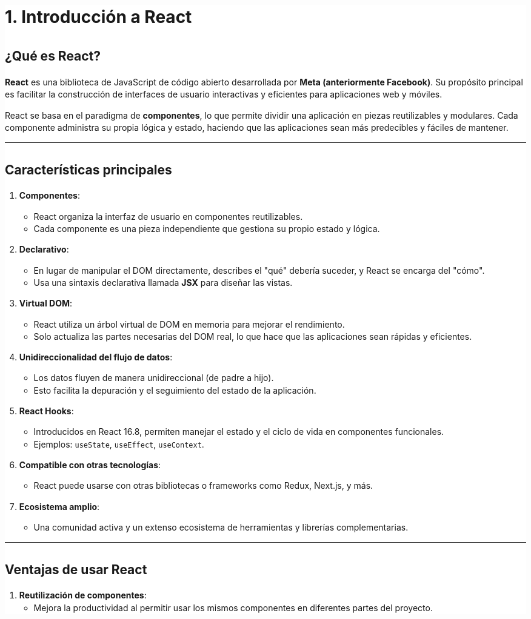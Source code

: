 


# 1. Introducción a React

## ¿Qué es React?

**React** es una biblioteca de JavaScript de código abierto desarrollada por **Meta (anteriormente Facebook)**. Su propósito principal es facilitar la construcción de interfaces de usuario interactivas y eficientes para aplicaciones web y móviles.

React se basa en el paradigma de **componentes**, lo que permite dividir una aplicación en piezas reutilizables y modulares. Cada componente administra su propia lógica y estado, haciendo que las aplicaciones sean más predecibles y fáciles de mantener.

---

## Características principales

1. **Componentes**:
   - React organiza la interfaz de usuario en componentes reutilizables.
   - Cada componente es una pieza independiente que gestiona su propio estado y lógica.

2. **Declarativo**:
   - En lugar de manipular el DOM directamente, describes el "qué" debería suceder, y React se encarga del "cómo".
   - Usa una sintaxis declarativa llamada **JSX** para diseñar las vistas.

3. **Virtual DOM**:
   - React utiliza un árbol virtual de DOM en memoria para mejorar el rendimiento.
   - Solo actualiza las partes necesarias del DOM real, lo que hace que las aplicaciones sean rápidas y eficientes.

4. **Unidireccionalidad del flujo de datos**:
   - Los datos fluyen de manera unidireccional (de padre a hijo).
   - Esto facilita la depuración y el seguimiento del estado de la aplicación.

5. **React Hooks**:
   - Introducidos en React 16.8, permiten manejar el estado y el ciclo de vida en componentes funcionales.
   - Ejemplos: `useState`, `useEffect`, `useContext`.

6. **Compatible con otras tecnologías**:
   - React puede usarse con otras bibliotecas o frameworks como Redux, Next.js, y más.

7. **Ecosistema amplio**:
   - Una comunidad activa y un extenso ecosistema de herramientas y librerías complementarias.

---

## Ventajas de usar React

1. **Reutilización de componentes**:
   - Mejora la productividad al permitir usar los mismos componentes en diferentes partes del proyecto.
